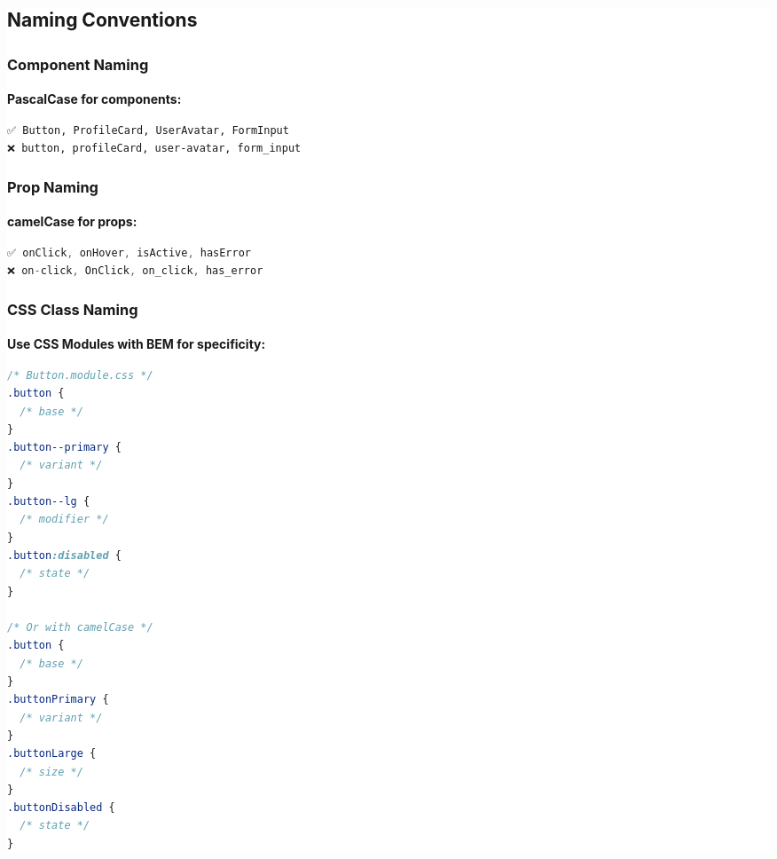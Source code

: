 ## Naming Conventions

### Component Naming

**PascalCase for components:**

```
✅ Button, ProfileCard, UserAvatar, FormInput
❌ button, profileCard, user-avatar, form_input
```

### Prop Naming

**camelCase for props:**

```javascript
✅ onClick, onHover, isActive, hasError
❌ on-click, OnClick, on_click, has_error
```

### CSS Class Naming

**Use CSS Modules with BEM for specificity:**

```css
/* Button.module.css */
.button {
  /* base */
}
.button--primary {
  /* variant */
}
.button--lg {
  /* modifier */
}
.button:disabled {
  /* state */
}

/* Or with camelCase */
.button {
  /* base */
}
.buttonPrimary {
  /* variant */
}
.buttonLarge {
  /* size */
}
.buttonDisabled {
  /* state */
}
```
